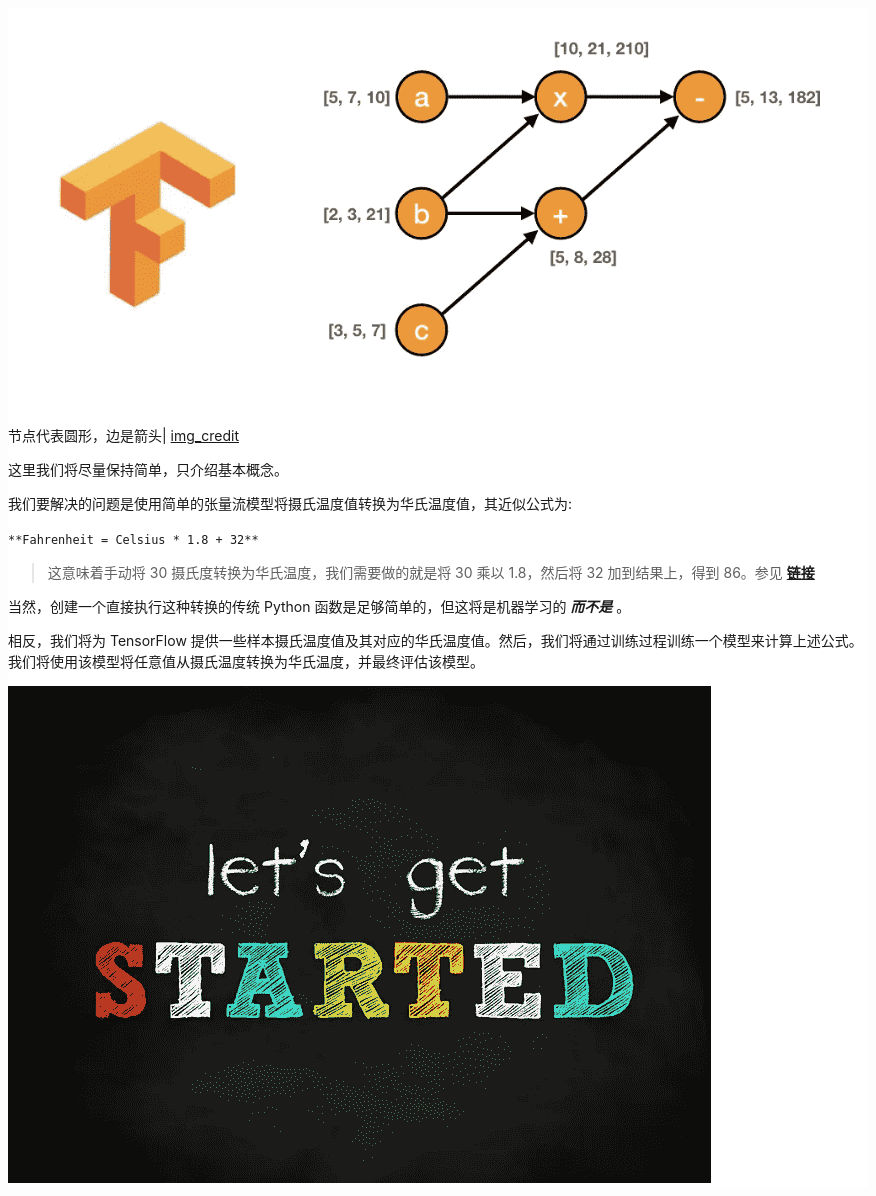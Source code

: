 ![](img/48c9c2d3d6f426747649c705962b5e31.png)

节点代表圆形，边是箭头| [img_credit](https://cdn-images-1.medium.com/max/1600/1*zeXlzGhBoCl8clrpwtVbRQ.png)

这里我们将尽量保持简单，只介绍基本概念。

我们要解决的问题是使用简单的张量流模型将摄氏温度值转换为华氏温度值，其近似公式为:

```
**Fahrenheit = Celsius * 1.8 + 32**
```

> 这意味着手动将 30 摄氏度转换为华氏温度，我们需要做的就是将 30 乘以 1.8，然后将 32 加到结果上，得到 86。参见 [**链接**](https://www.rapidtables.com/convert/temperature/30-c-to-f.html)

当然，创建一个直接执行这种转换的传统 Python 函数是足够简单的，但这将是机器学习的 ***而不是*** 。

相反，我们将为 TensorFlow 提供一些样本摄氏温度值及其对应的华氏温度值。然后，我们将通过训练过程训练一个模型来计算上述公式。我们将使用该模型将任意值从摄氏温度转换为华氏温度，并最终评估该模型。

![](img/1b52b92cc3f98196797f89169d5525fd.png)
